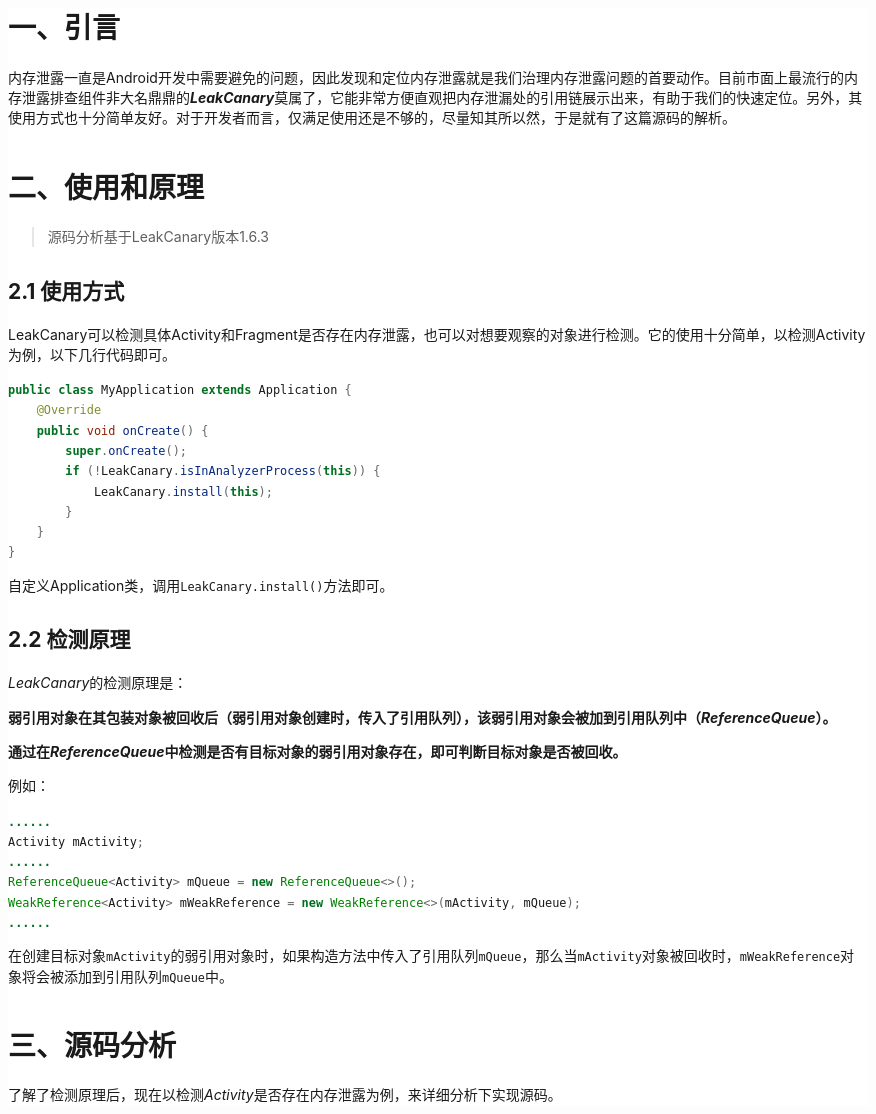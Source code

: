 # 一、引言

内存泄露一直是Android开发中需要避免的问题，因此发现和定位内存泄露就是我们治理内存泄露问题的首要动作。目前市面上最流行的内存泄露排查组件非大名鼎鼎的***LeakCanary***莫属了，它能非常方便直观把内存泄漏处的引用链展示出来，有助于我们的快速定位。另外，其使用方式也十分简单友好。对于开发者而言，仅满足使用还是不够的，尽量知其所以然，于是就有了这篇源码的解析。

# 二、使用和原理

> 源码分析基于LeakCanary版本1.6.3

## 2.1 使用方式

LeakCanary可以检测具体Activity和Fragment是否存在内存泄露，也可以对想要观察的对象进行检测。它的使用十分简单，以检测Activity为例，以下几行代码即可。

```java
public class MyApplication extends Application {
    @Override
    public void onCreate() {
        super.onCreate();
        if (!LeakCanary.isInAnalyzerProcess(this)) {
            LeakCanary.install(this);
        }
    }
}
```

自定义Application类，调用`LeakCanary.install()`方法即可。

## 2.2 检测原理

*LeakCanary*的检测原理是：

**弱引用对象在其包装对象被回收后（弱引用对象创建时，传入了引用队列），该弱引用对象会被加到引用队列中（*ReferenceQueue*）。**

**通过在*ReferenceQueue*中检测是否有目标对象的弱引用对象存在，即可判断目标对象是否被回收。**

例如：

```java
......
Activity mActivity;
......
ReferenceQueue<Activity> mQueue = new ReferenceQueue<>();
WeakReference<Activity> mWeakReference = new WeakReference<>(mActivity, mQueue);
......
```

在创建目标对象`mActivity`的弱引用对象时，如果构造方法中传入了引用队列`mQueue`，那么当`mActivity`对象被回收时，`mWeakReference`对象将会被添加到引用队列`mQueue`中。

# 三、源码分析

了解了检测原理后，现在以检测*Activity*是否存在内存泄露为例，来详细分析下实现源码。
